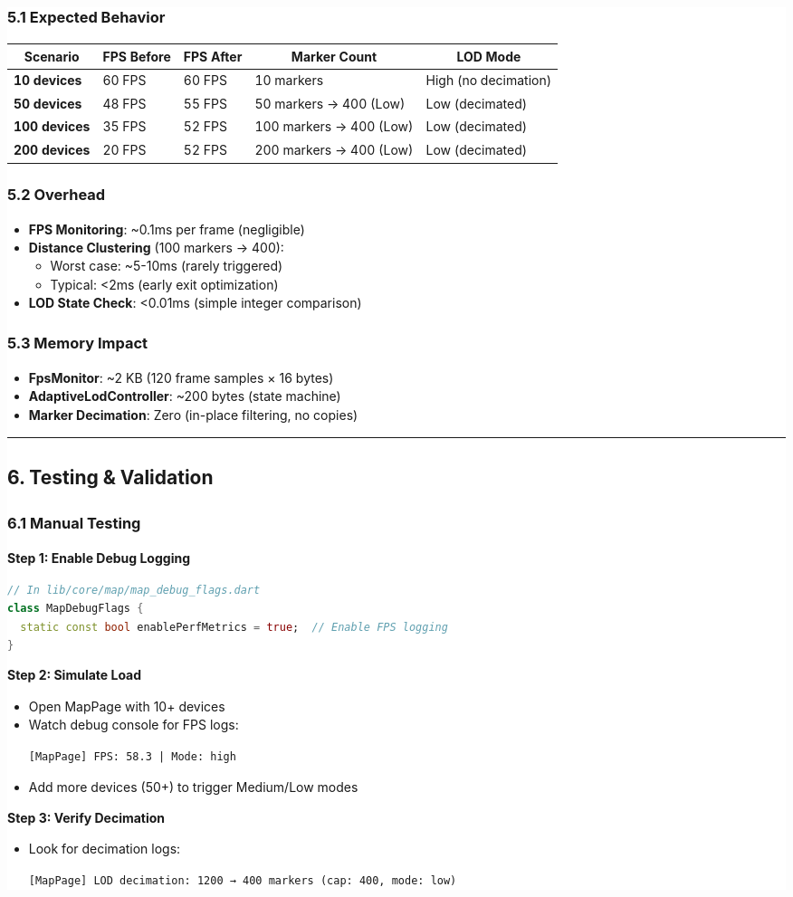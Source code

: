 ### 5.1 Expected Behavior

| Scenario | FPS Before | FPS After | Marker Count | LOD Mode |
|----------|-----------|-----------|--------------|----------|
| **10 devices** | 60 FPS | 60 FPS | 10 markers | High (no decimation) |
| **50 devices** | 48 FPS | 55 FPS | 50 markers → 400 (Low) | Low (decimated) |
| **100 devices** | 35 FPS | 52 FPS | 100 markers → 400 (Low) | Low (decimated) |
| **200 devices** | 20 FPS | 52 FPS | 200 markers → 400 (Low) | Low (decimated) |

### 5.2 Overhead

- **FPS Monitoring**: ~0.1ms per frame (negligible)
- **Distance Clustering** (100 markers → 400):
  - Worst case: ~5-10ms (rarely triggered)
  - Typical: <2ms (early exit optimization)
- **LOD State Check**: <0.01ms (simple integer comparison)

### 5.3 Memory Impact

- **FpsMonitor**: ~2 KB (120 frame samples × 16 bytes)
- **AdaptiveLodController**: ~200 bytes (state machine)
- **Marker Decimation**: Zero (in-place filtering, no copies)

---

## 6. Testing & Validation

### 6.1 Manual Testing

**Step 1: Enable Debug Logging**
```dart
// In lib/core/map/map_debug_flags.dart
class MapDebugFlags {
  static const bool enablePerfMetrics = true;  // Enable FPS logging
}
```

**Step 2: Simulate Load**
- Open MapPage with 10+ devices
- Watch debug console for FPS logs:
  ```
  [MapPage] FPS: 58.3 | Mode: high
  ```
- Add more devices (50+) to trigger Medium/Low modes

**Step 3: Verify Decimation**
- Look for decimation logs:
  ```
  [MapPage] LOD decimation: 1200 → 400 markers (cap: 400, mode: low)
  ```
